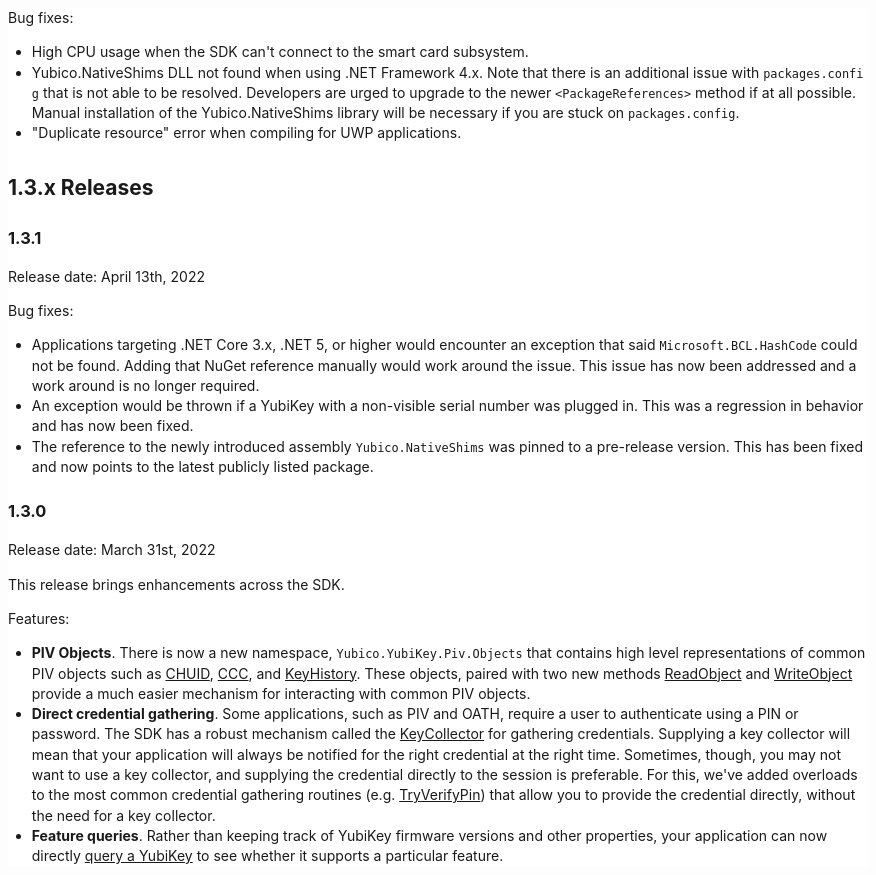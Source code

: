 
Bug fixes:

- High CPU usage when the SDK can't connect to the smart card subsystem.
- Yubico.NativeShims DLL not found when using .NET Framework 4.x. Note that there is an additional issue
  with `packages.config` that is not able to be resolved. Developers are urged to upgrade to the newer
  `<PackageReferences>` method if at all possible. Manual installation of the Yubico.NativeShims library
  will be necessary if you are stuck on `packages.config`.
- "Duplicate resource" error when compiling for UWP applications.


## 1.3.x Releases

### 1.3.1

Release date: April 13th, 2022

Bug fixes:

- Applications targeting .NET Core 3.x, .NET 5, or higher would encounter an exception that said
  `Microsoft.BCL.HashCode` could not be found. Adding that NuGet reference manually would work around
  the issue. This issue has now been addressed and a work around is no longer required.
- An exception would be thrown if a YubiKey with a non-visible serial number was plugged in. This was
  a regression in behavior and has now been fixed.
- The reference to the newly introduced assembly `Yubico.NativeShims` was pinned to a pre-release version. This
  has been fixed and now points to the latest publicly listed package.

### 1.3.0

Release date: March 31st, 2022

This release brings enhancements across the SDK.

Features:

- **PIV Objects**. There is now a new namespace, `Yubico.YubiKey.Piv.Objects` that contains high level
  representations of common PIV objects such as [CHUID](xref:Yubico.YubiKey.Piv.Objects.CardholderUniqueId),
  [CCC](xref:Yubico.YubiKey.Piv.Objects.CardCapabilityContainer), and
  [KeyHistory](xref:Yubico.YubiKey.Piv.Objects.KeyHistory). These objects, paired
  with two new methods [ReadObject](xref:Yubico.YubiKey.Piv.PivSession.ReadObject*) and
  [WriteObject](xref:Yubico.YubiKey.Piv.PivSession.WriteObject(Yubico.YubiKey.Piv.Objects.PivDataObject))
  provide a much easier mechanism for interacting with common PIV objects.
- **Direct credential gathering**. Some applications, such as PIV and OATH, require a user to authenticate using
  a PIN or password. The SDK has a robust mechanism called the [KeyCollector](xref:UsersManualKeyCollector)
  for gathering credentials. Supplying a key collector will mean that your application will always be notified
  for the right credential at the right time. Sometimes, though, you may not want to use a key collector, and
  supplying the credential directly to the session is preferable. For this, we've added overloads to
  the most common credential gathering routines (e.g. [TryVerifyPin](xref:Yubico.YubiKey.Piv.PivSession.TryVerifyPin(System.ReadOnlyMemory{System.Byte},System.Nullable{System.Int32}@)))
  that allow you to provide the credential directly, without the need for a key collector.
- **Feature queries**. Rather than keeping track of YubiKey firmware versions and other properties, your
  application can now directly [query a YubiKey](xref:Yubico.YubiKey.YubiKeyFeatureExtensions.HasFeature(Yubico.YubiKey.IYubiKeyDevice,Yubico.YubiKey.YubiKeyFeature))
  to see whether it supports a particular feature.